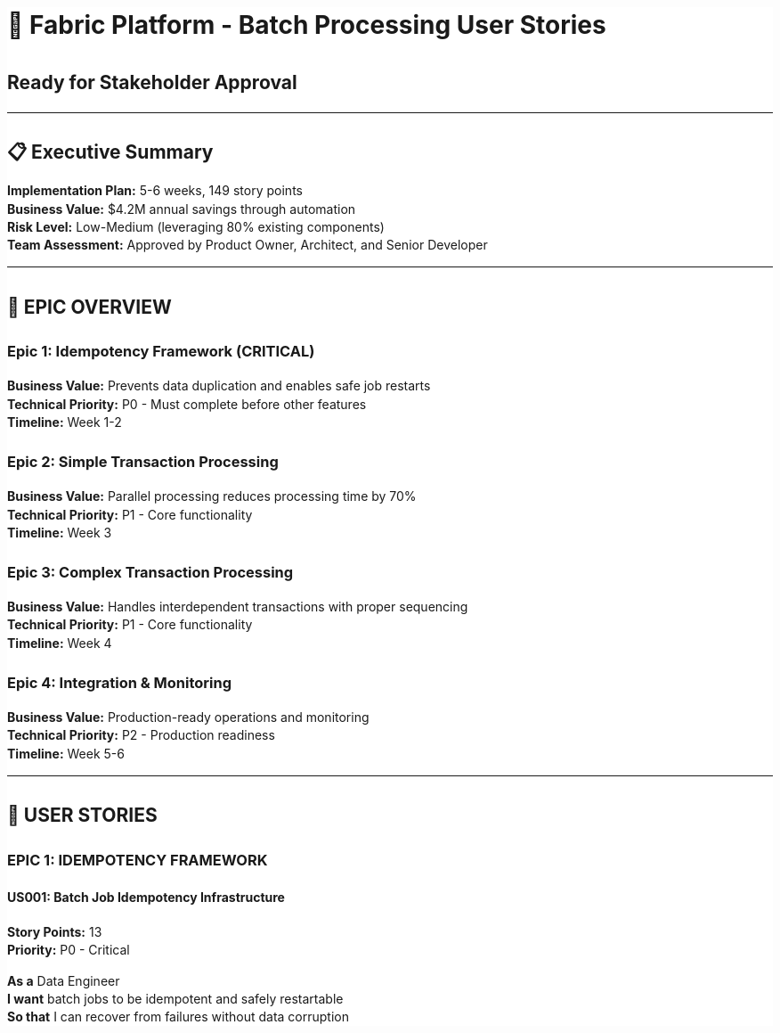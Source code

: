 # 🚀 Fabric Platform - Batch Processing User Stories
## Ready for Stakeholder Approval

---

## 📋 Executive Summary

**Implementation Plan:** 5-6 weeks, 149 story points  
**Business Value:** $4.2M annual savings through automation  
**Risk Level:** Low-Medium (leveraging 80% existing components)  
**Team Assessment:** Approved by Product Owner, Architect, and Senior Developer

---

## 🎯 EPIC OVERVIEW

### **Epic 1: Idempotency Framework (CRITICAL)**
**Business Value:** Prevents data duplication and enables safe job restarts  
**Technical Priority:** P0 - Must complete before other features  
**Timeline:** Week 1-2  

### **Epic 2: Simple Transaction Processing**
**Business Value:** Parallel processing reduces processing time by 70%  
**Technical Priority:** P1 - Core functionality  
**Timeline:** Week 3  

### **Epic 3: Complex Transaction Processing**
**Business Value:** Handles interdependent transactions with proper sequencing  
**Technical Priority:** P1 - Core functionality  
**Timeline:** Week 4  

### **Epic 4: Integration & Monitoring**
**Business Value:** Production-ready operations and monitoring  
**Technical Priority:** P2 - Production readiness  
**Timeline:** Week 5-6  

---

## 📖 USER STORIES

### **EPIC 1: IDEMPOTENCY FRAMEWORK**

#### **US001: Batch Job Idempotency Infrastructure**
**Story Points:** 13  
**Priority:** P0 - Critical  

**As a** Data Engineer  
**I want** batch jobs to be idempotent and safely restartable  
**So that** I can recover from failures without data corruption  
